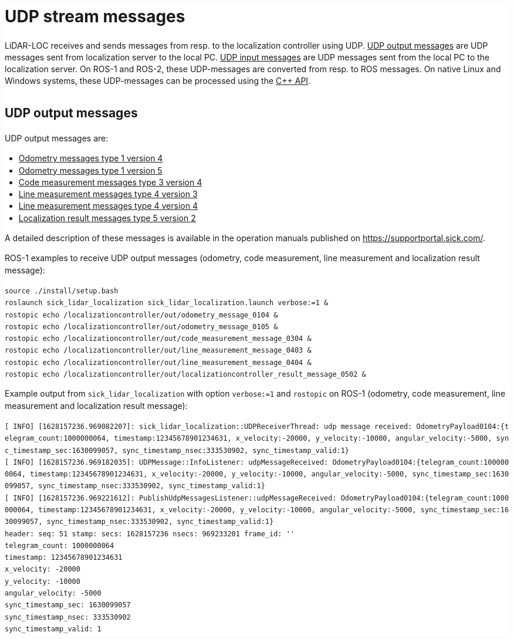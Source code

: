 # UDP stream messages

LiDAR-LOC receives and sends messages from resp. to the localization controller using UDP. [UDP output messages](#sim_output_messages) are UDP messages sent from localization server to the local PC. [UDP input messages](#sim_input_messages) are UDP messages sent from the local PC to the localization server. On ROS-1 and ROS-2, these UDP-messages are converted from resp. to ROS messages. On native Linux and Windows systems, these UDP-messages can be processed using the [C++ API](../README.md#cpp_api).

## <a name="sim_output_messages"></a> UDP output messages

UDP output messages are:

* [Odometry messages type 1 version 4](../msg/OdometryMessage0104.msg)
* [Odometry messages type 1 version 5](../msg/OdometryMessage0105.msg)
* [Code measurement messages type 3 version 4](../msg/CodeMeasurementMessage0304.msg)
* [Line measurement messages type 4 version 3](../msg/LineMeasurementMessage0403.msg)
* [Line measurement messages type 4 version 4](../msg/LineMeasurementMessage0404.msg)
* [Localization result messages type 5 version 2](../msg/LocalizationControllerResultMessage0502.msg)

A detailed description of these messages is available in the operation manuals published on https://supportportal.sick.com/. 

ROS-1 examples to receive UDP output messages (odometry, code measurement, line measurement and localization result message):

```
source ./install/setup.bash 
roslaunch sick_lidar_localization sick_lidar_localization.launch verbose:=1 &
rostopic echo /localizationcontroller/out/odometry_message_0104 &
rostopic echo /localizationcontroller/out/odometry_message_0105 &
rostopic echo /localizationcontroller/out/code_measurement_message_0304 &
rostopic echo /localizationcontroller/out/line_measurement_message_0403 &
rostopic echo /localizationcontroller/out/line_measurement_message_0404 &
rostopic echo /localizationcontroller/out/localizationcontroller_result_message_0502 &
```

Example output from `sick_lidar_localization` with option `verbose:=1` and `rostopic` on ROS-1 (odometry, code measurement, line measurement and localization result message):

```
[ INFO] [1628157236.969082207]: sick_lidar_localization::UDPReceiverThread: udp message received: OdometryPayload0104:{telegram_count:1000000064, timestamp:12345678901234631, x_velocity:-20000, y_velocity:-10000, angular_velocity:-5000, sync_timestamp_sec:1630099057, sync_timestamp_nsec:333530902, sync_timestamp_valid:1}
[ INFO] [1628157236.969182035]: UDPMessage::InfoListener: udpMessageReceived: OdometryPayload0104:{telegram_count:1000000064, timestamp:12345678901234631, x_velocity:-20000, y_velocity:-10000, angular_velocity:-5000, sync_timestamp_sec:1630099057, sync_timestamp_nsec:333530902, sync_timestamp_valid:1}
[ INFO] [1628157236.969221612]: PublishUdpMessagesListener::udpMessageReceived: OdometryPayload0104:{telegram_count:1000000064, timestamp:12345678901234631, x_velocity:-20000, y_velocity:-10000, angular_velocity:-5000, sync_timestamp_sec:1630099057, sync_timestamp_nsec:333530902, sync_timestamp_valid:1}
header: seq: 51 stamp: secs: 1628157236 nsecs: 969233201 frame_id: ''
telegram_count: 1000000064
timestamp: 12345678901234631
x_velocity: -20000
y_velocity: -10000
angular_velocity: -5000
sync_timestamp_sec: 1630099057
sync_timestamp_nsec: 333530902
sync_timestamp_valid: 1

```